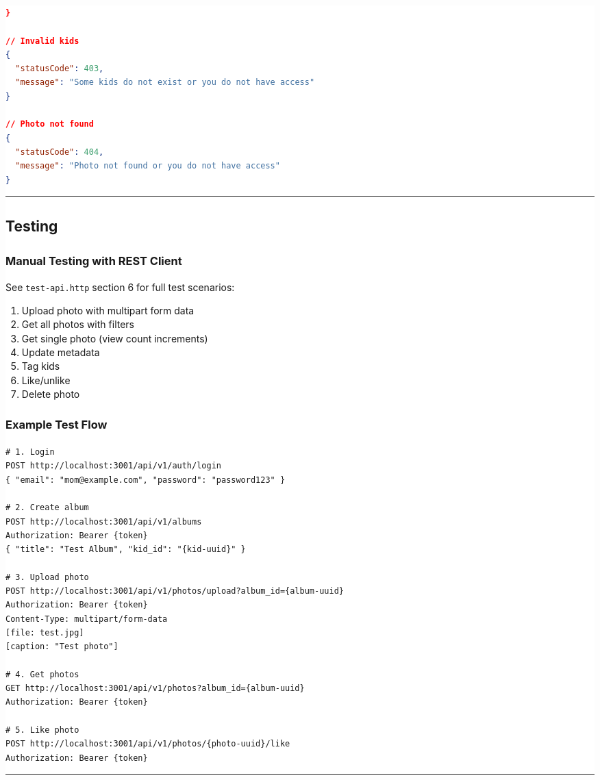 ```json
}

// Invalid kids
{
  "statusCode": 403,
  "message": "Some kids do not exist or you do not have access"
}

// Photo not found
{
  "statusCode": 404,
  "message": "Photo not found or you do not have access"
}
```

---

## Testing

### Manual Testing with REST Client
See `test-api.http` section 6 for full test scenarios:
1. Upload photo with multipart form data
2. Get all photos with filters
3. Get single photo (view count increments)
4. Update metadata
5. Tag kids
6. Like/unlike
7. Delete photo

### Example Test Flow
```http
# 1. Login
POST http://localhost:3001/api/v1/auth/login
{ "email": "mom@example.com", "password": "password123" }

# 2. Create album
POST http://localhost:3001/api/v1/albums
Authorization: Bearer {token}
{ "title": "Test Album", "kid_id": "{kid-uuid}" }

# 3. Upload photo
POST http://localhost:3001/api/v1/photos/upload?album_id={album-uuid}
Authorization: Bearer {token}
Content-Type: multipart/form-data
[file: test.jpg]
[caption: "Test photo"]

# 4. Get photos
GET http://localhost:3001/api/v1/photos?album_id={album-uuid}
Authorization: Bearer {token}

# 5. Like photo
POST http://localhost:3001/api/v1/photos/{photo-uuid}/like
Authorization: Bearer {token}
```

---